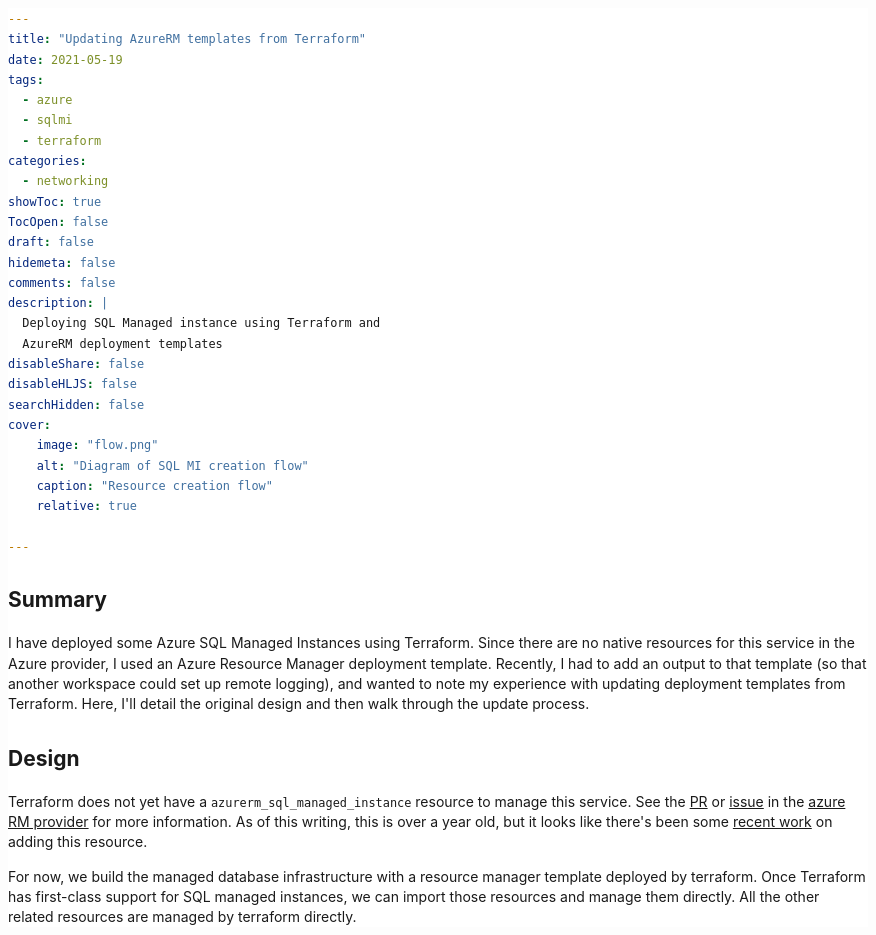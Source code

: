 ```yaml
---
title: "Updating AzureRM templates from Terraform"
date: 2021-05-19
tags:
  - azure
  - sqlmi
  - terraform
categories:
  - networking
showToc: true
TocOpen: false
draft: false
hidemeta: false
comments: false
description: |
  Deploying SQL Managed instance using Terraform and
  AzureRM deployment templates
disableShare: false
disableHLJS: false
searchHidden: false
cover:
    image: "flow.png"
    alt: "Diagram of SQL MI creation flow"
    caption: "Resource creation flow"
    relative: true

---
```


## Summary

I have deployed some Azure SQL Managed Instances using Terraform.  Since
there are no native resources for this service in the Azure provider,
I used an Azure Resource Manager deployment template.  Recently, I had
to add an output to that template (so that another workspace could set
up remote logging), and wanted to note my experience with updating
deployment templates from Terraform.  Here, I'll detail the original
design and then walk through the update process.

## Design

Terraform does not yet have a `azurerm_sql_managed_instance` resource
to manage this service.  See the [PR] or [issue] in the [azure RM
provider][provider] for more information.  As of this writing, this is
over a year old, but it looks like there's been some [recent work][pr2]
on adding this resource.

[pr]: https://github.com/terraform-providers/terraform-provider-azurerm/pull/5399
[pr2]: https://github.com/terraform-providers/terraform-provider-azurerm/pull/11594
[issue]: https://github.com/terraform-providers/terraform-provider-azurerm/issues/1747
[provider]: https://github.com/terraform-providers/terraform-provider-azurerm

For now, we build the managed database infrastructure with a resource manager
template deployed by terraform.  Once Terraform has first-class support for
SQL managed instances, we can import those resources and manage them directly.
All the other related resources are managed by terraform directly.


[vim-fold]: http://vimdoc.sourceforge.net/htmldoc/fold.html
[azurerm_template_deployment-docs]: https://registry.terraform.io/providers/hashicorp/azurerm/latest/docs/resources/template_deployment
